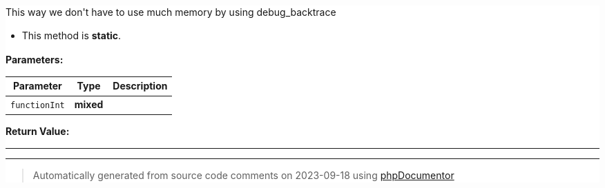 This way we don't have to use much memory by using debug_backtrace

* This method is **static**.




**Parameters:**

| Parameter | Type | Description |
|-----------|------|-------------|
| `functionInt` | **mixed** |  |


**Return Value:**





---


---
> Automatically generated from source code comments on 2023-09-18 using [phpDocumentor](http://www.phpdoc.org/)
